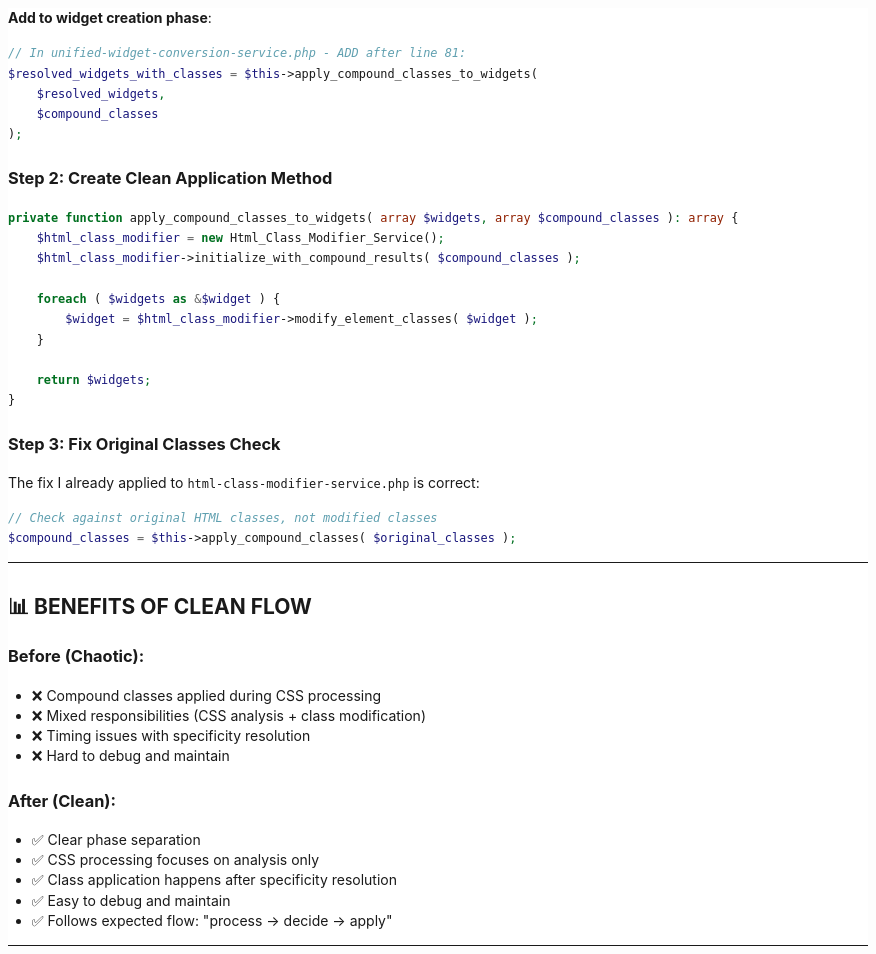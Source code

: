 **Add to widget creation phase**:
```php
// In unified-widget-conversion-service.php - ADD after line 81:
$resolved_widgets_with_classes = $this->apply_compound_classes_to_widgets( 
    $resolved_widgets, 
    $compound_classes 
);
```

### **Step 2: Create Clean Application Method**

```php
private function apply_compound_classes_to_widgets( array $widgets, array $compound_classes ): array {
    $html_class_modifier = new Html_Class_Modifier_Service();
    $html_class_modifier->initialize_with_compound_results( $compound_classes );
    
    foreach ( $widgets as &$widget ) {
        $widget = $html_class_modifier->modify_element_classes( $widget );
    }
    
    return $widgets;
}
```

### **Step 3: Fix Original Classes Check**

The fix I already applied to `html-class-modifier-service.php` is correct:
```php
// Check against original HTML classes, not modified classes
$compound_classes = $this->apply_compound_classes( $original_classes );
```

---

## 📊 **BENEFITS OF CLEAN FLOW**

### **Before (Chaotic)**:
- ❌ Compound classes applied during CSS processing
- ❌ Mixed responsibilities (CSS analysis + class modification)
- ❌ Timing issues with specificity resolution
- ❌ Hard to debug and maintain

### **After (Clean)**:
- ✅ Clear phase separation
- ✅ CSS processing focuses on analysis only
- ✅ Class application happens after specificity resolution
- ✅ Easy to debug and maintain
- ✅ Follows expected flow: "process → decide → apply"

---
